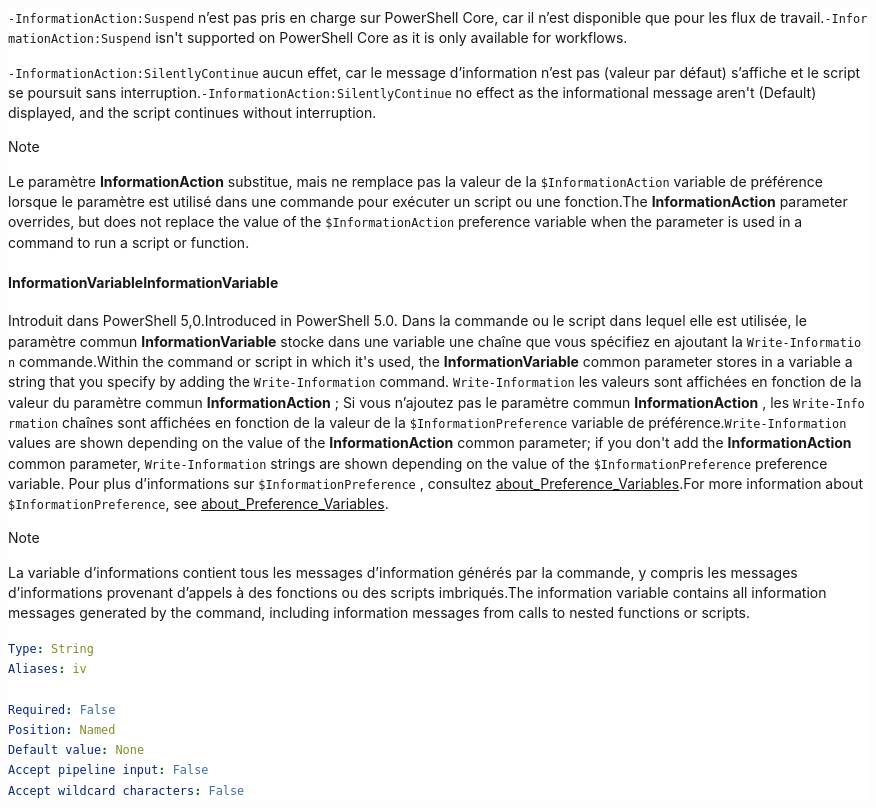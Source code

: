<span data-ttu-id="8b57e-200">`-InformationAction:Suspend` n’est pas pris en charge sur PowerShell Core, car il n’est disponible que pour les flux de travail.</span><span class="sxs-lookup"><span data-stu-id="8b57e-200">`-InformationAction:Suspend` isn't supported on PowerShell Core as it is only available for workflows.</span></span>

<span data-ttu-id="8b57e-201">`-InformationAction:SilentlyContinue` aucun effet, car le message d’information n’est pas (valeur par défaut) s’affiche et le script se poursuit sans interruption.</span><span class="sxs-lookup"><span data-stu-id="8b57e-201">`-InformationAction:SilentlyContinue` no effect as the informational message aren't (Default) displayed, and the script continues without interruption.</span></span>

> [!NOTE]
> <span data-ttu-id="8b57e-202">Le paramètre **InformationAction** substitue, mais ne remplace pas la valeur de la `$InformationAction` variable de préférence lorsque le paramètre est utilisé dans une commande pour exécuter un script ou une fonction.</span><span class="sxs-lookup"><span data-stu-id="8b57e-202">The **InformationAction** parameter overrides, but does not replace the value of the `$InformationAction` preference variable when the parameter is used in a command to run a script or function.</span></span>

#### <a name="informationvariable"></a><span data-ttu-id="8b57e-203">InformationVariable</span><span class="sxs-lookup"><span data-stu-id="8b57e-203">InformationVariable</span></span>

<span data-ttu-id="8b57e-204">Introduit dans PowerShell 5,0.</span><span class="sxs-lookup"><span data-stu-id="8b57e-204">Introduced in PowerShell 5.0.</span></span> <span data-ttu-id="8b57e-205">Dans la commande ou le script dans lequel elle est utilisée, le paramètre commun **InformationVariable** stocke dans une variable une chaîne que vous spécifiez en ajoutant la `Write-Information` commande.</span><span class="sxs-lookup"><span data-stu-id="8b57e-205">Within the command or script in which it's used, the **InformationVariable** common parameter stores in a variable a string that you specify by adding the `Write-Information` command.</span></span> <span data-ttu-id="8b57e-206">`Write-Information` les valeurs sont affichées en fonction de la valeur du paramètre commun **InformationAction** ; Si vous n’ajoutez pas le paramètre commun **InformationAction** , les `Write-Information` chaînes sont affichées en fonction de la valeur de la `$InformationPreference` variable de préférence.</span><span class="sxs-lookup"><span data-stu-id="8b57e-206">`Write-Information` values are shown depending on the value of the **InformationAction** common parameter; if you don't add the **InformationAction** common parameter, `Write-Information` strings are shown depending on the value of the `$InformationPreference` preference variable.</span></span> <span data-ttu-id="8b57e-207">Pour plus d’informations sur `$InformationPreference` , consultez [about_Preference_Variables](./about_Preference_Variables.md).</span><span class="sxs-lookup"><span data-stu-id="8b57e-207">For more information about `$InformationPreference`, see [about_Preference_Variables](./about_Preference_Variables.md).</span></span>

> [!NOTE]
> <span data-ttu-id="8b57e-208">La variable d’informations contient tous les messages d’information générés par la commande, y compris les messages d’informations provenant d’appels à des fonctions ou des scripts imbriqués.</span><span class="sxs-lookup"><span data-stu-id="8b57e-208">The information variable contains all information messages generated by the command, including information messages from calls to nested functions or scripts.</span></span>

```yaml
Type: String
Aliases: iv

Required: False
Position: Named
Default value: None
Accept pipeline input: False
Accept wildcard characters: False
```
